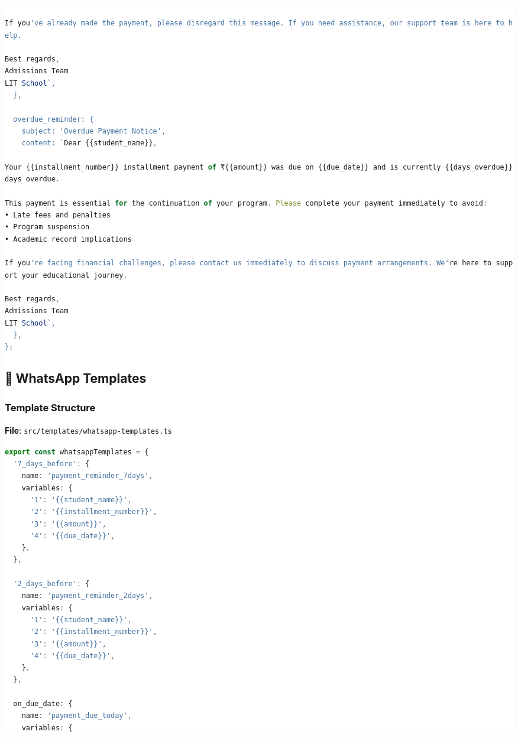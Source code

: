 ```typescript

If you've already made the payment, please disregard this message. If you need assistance, our support team is here to help.

Best regards,
Admissions Team
LIT School`,
  },

  overdue_reminder: {
    subject: 'Overdue Payment Notice',
    content: `Dear {{student_name}},

Your {{installment_number}} installment payment of ₹{{amount}} was due on {{due_date}} and is currently {{days_overdue}} days overdue.

This payment is essential for the continuation of your program. Please complete your payment immediately to avoid:
• Late fees and penalties
• Program suspension
• Academic record implications

If you're facing financial challenges, please contact us immediately to discuss payment arrangements. We're here to support your educational journey.

Best regards,
Admissions Team
LIT School`,
  },
};
```

## 📱 WhatsApp Templates

### **Template Structure**

**File**: `src/templates/whatsapp-templates.ts`

```typescript
export const whatsappTemplates = {
  '7_days_before': {
    name: 'payment_reminder_7days',
    variables: {
      '1': '{{student_name}}',
      '2': '{{installment_number}}',
      '3': '{{amount}}',
      '4': '{{due_date}}',
    },
  },

  '2_days_before': {
    name: 'payment_reminder_2days',
    variables: {
      '1': '{{student_name}}',
      '2': '{{installment_number}}',
      '3': '{{amount}}',
      '4': '{{due_date}}',
    },
  },

  on_due_date: {
    name: 'payment_due_today',
    variables: {
```